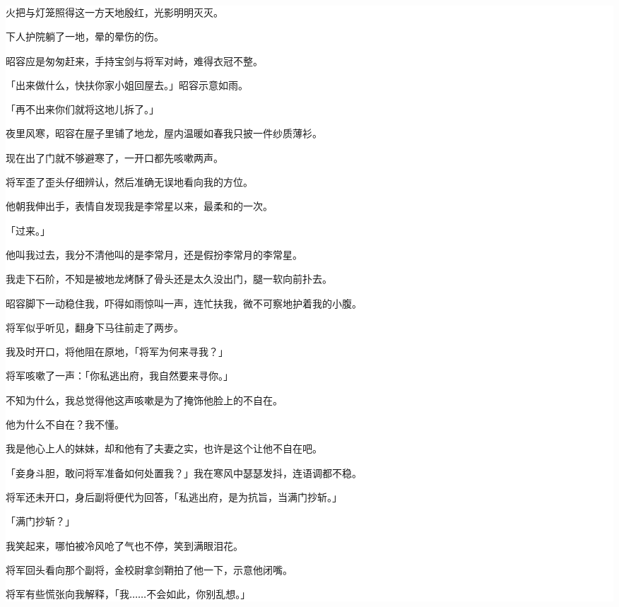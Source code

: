 火把与灯笼照得这一方天地殷红，光影明明灭灭。


下人护院躺了一地，晕的晕伤的伤。


昭容应是匆匆赶来，手持宝剑与将军对峙，难得衣冠不整。


「出来做什么，快扶你家小姐回屋去。」昭容示意如雨。


「再不出来你们就将这地儿拆了。」


夜里风寒，昭容在屋子里铺了地龙，屋内温暖如春我只披一件纱质薄衫。


现在出了门就不够避寒了，一开口都先咳嗽两声。


将军歪了歪头仔细辨认，然后准确无误地看向我的方位。


他朝我伸出手，表情自发现我是李常星以来，最柔和的一次。


「过来。」


他叫我过去，我分不清他叫的是李常月，还是假扮李常月的李常星。


我走下石阶，不知是被地龙烤酥了骨头还是太久没出门，腿一软向前扑去。


昭容脚下一动稳住我，吓得如雨惊叫一声，连忙扶我，微不可察地护着我的小腹。


将军似乎听见，翻身下马往前走了两步。


我及时开口，将他阻在原地，「将军为何来寻我？」


将军咳嗽了一声：「你私逃出府，我自然要来寻你。」


不知为什么，我总觉得他这声咳嗽是为了掩饰他脸上的不自在。


他为什么不自在？我不懂。


我是他心上人的妹妹，却和他有了夫妻之实，也许是这个让他不自在吧。


「妾身斗胆，敢问将军准备如何处置我？」我在寒风中瑟瑟发抖，连语调都不稳。


将军还未开口，身后副将便代为回答，「私逃出府，是为抗旨，当满门抄斩。」


「满门抄斩？」


我笑起来，哪怕被冷风呛了气也不停，笑到满眼泪花。


将军回头看向那个副将，金校尉拿剑鞘拍了他一下，示意他闭嘴。


将军有些慌张向我解释，「我……不会如此，你别乱想。」
